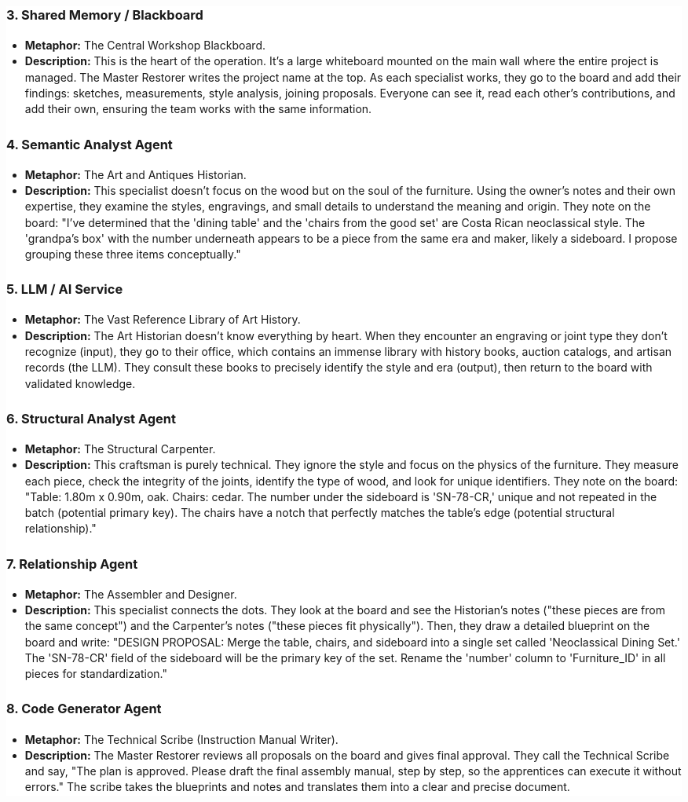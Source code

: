 ### 3. Shared Memory / Blackboard  
- **Metaphor:** The Central Workshop Blackboard.  
- **Description:** This is the heart of the operation. It’s a large whiteboard mounted on the main wall where the entire project is managed. The Master Restorer writes the project name at the top. As each specialist works, they go to the board and add their findings: sketches, measurements, style analysis, joining proposals. Everyone can see it, read each other’s contributions, and add their own, ensuring the team works with the same information.  

### 4. Semantic Analyst Agent  
- **Metaphor:** The Art and Antiques Historian.  
- **Description:** This specialist doesn’t focus on the wood but on the soul of the furniture. Using the owner’s notes and their own expertise, they examine the styles, engravings, and small details to understand the meaning and origin. They note on the board: "I’ve determined that the 'dining table' and the 'chairs from the good set' are Costa Rican neoclassical style. The 'grandpa’s box' with the number underneath appears to be a piece from the same era and maker, likely a sideboard. I propose grouping these three items conceptually."  

### 5. LLM / AI Service  
- **Metaphor:** The Vast Reference Library of Art History.  
- **Description:** The Art Historian doesn’t know everything by heart. When they encounter an engraving or joint type they don’t recognize (input), they go to their office, which contains an immense library with history books, auction catalogs, and artisan records (the LLM). They consult these books to precisely identify the style and era (output), then return to the board with validated knowledge.  

### 6. Structural Analyst Agent  
- **Metaphor:** The Structural Carpenter.  
- **Description:** This craftsman is purely technical. They ignore the style and focus on the physics of the furniture. They measure each piece, check the integrity of the joints, identify the type of wood, and look for unique identifiers. They note on the board: "Table: 1.80m x 0.90m, oak. Chairs: cedar. The number under the sideboard is 'SN-78-CR,' unique and not repeated in the batch (potential primary key). The chairs have a notch that perfectly matches the table’s edge (potential structural relationship)."  

### 7. Relationship Agent  
- **Metaphor:** The Assembler and Designer.  
- **Description:** This specialist connects the dots. They look at the board and see the Historian’s notes ("these pieces are from the same concept") and the Carpenter’s notes ("these pieces fit physically"). Then, they draw a detailed blueprint on the board and write: "DESIGN PROPOSAL: Merge the table, chairs, and sideboard into a single set called 'Neoclassical Dining Set.' The 'SN-78-CR' field of the sideboard will be the primary key of the set. Rename the 'number' column to 'Furniture_ID' in all pieces for standardization."  

### 8. Code Generator Agent  
- **Metaphor:** The Technical Scribe (Instruction Manual Writer).  
- **Description:** The Master Restorer reviews all proposals on the board and gives final approval. They call the Technical Scribe and say, "The plan is approved. Please draft the final assembly manual, step by step, so the apprentices can execute it without errors." The scribe takes the blueprints and notes and translates them into a clear and precise document.  
